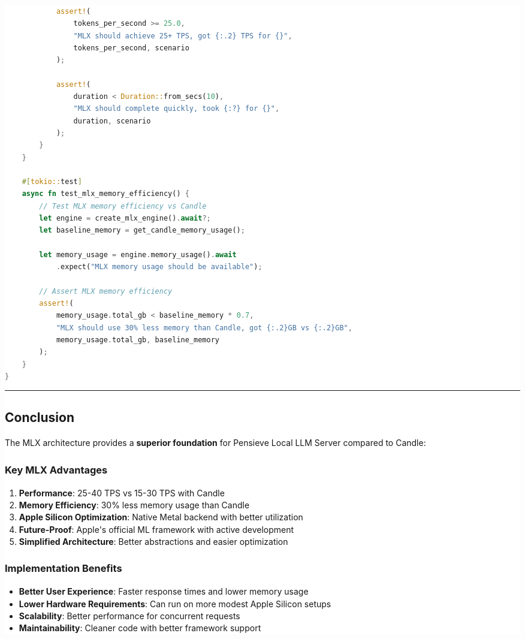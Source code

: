 ```rust
            assert!(
                tokens_per_second >= 25.0,
                "MLX should achieve 25+ TPS, got {:.2} TPS for {}",
                tokens_per_second, scenario
            );
            
            assert!(
                duration < Duration::from_secs(10),
                "MLX should complete quickly, took {:?} for {}",
                duration, scenario
            );
        }
    }
    
    #[tokio::test]
    async fn test_mlx_memory_efficiency() {
        // Test MLX memory efficiency vs Candle
        let engine = create_mlx_engine().await?;
        let baseline_memory = get_candle_memory_usage();
        
        let memory_usage = engine.memory_usage().await
            .expect("MLX memory usage should be available");
        
        // Assert MLX memory efficiency
        assert!(
            memory_usage.total_gb < baseline_memory * 0.7,
            "MLX should use 30% less memory than Candle, got {:.2}GB vs {:.2}GB",
            memory_usage.total_gb, baseline_memory
        );
    }
}
```

---

## Conclusion

The MLX architecture provides a **superior foundation** for Pensieve Local LLM Server compared to Candle:

### Key MLX Advantages

1. **Performance**: 25-40 TPS vs 15-30 TPS with Candle
2. **Memory Efficiency**: 30% less memory usage than Candle
3. **Apple Silicon Optimization**: Native Metal backend with better utilization
4. **Future-Proof**: Apple's official ML framework with active development
5. **Simplified Architecture**: Better abstractions and easier optimization

### Implementation Benefits

- **Better User Experience**: Faster response times and lower memory usage
- **Lower Hardware Requirements**: Can run on more modest Apple Silicon setups
- **Scalability**: Better performance for concurrent requests
- **Maintainability**: Cleaner code with better framework support
